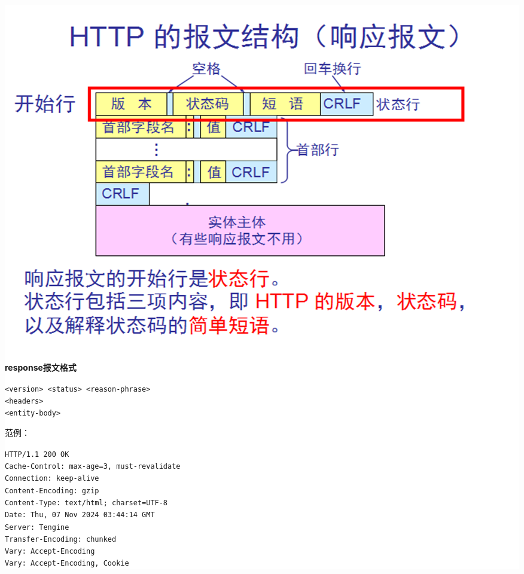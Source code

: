 ![image-20241118154144339](images/image-20241118154144339.png)

**response报文格式**

```http
<version> <status> <reason-phrase>
<headers>
<entity-body>
```

范例：

```shell
HTTP/1.1 200 OK
Cache-Control: max-age=3, must-revalidate
Connection: keep-alive
Content-Encoding: gzip
Content-Type: text/html; charset=UTF-8
Date: Thu, 07 Nov 2024 03:44:14 GMT
Server: Tengine
Transfer-Encoding: chunked
Vary: Accept-Encoding
Vary: Accept-Encoding, Cookie
```
